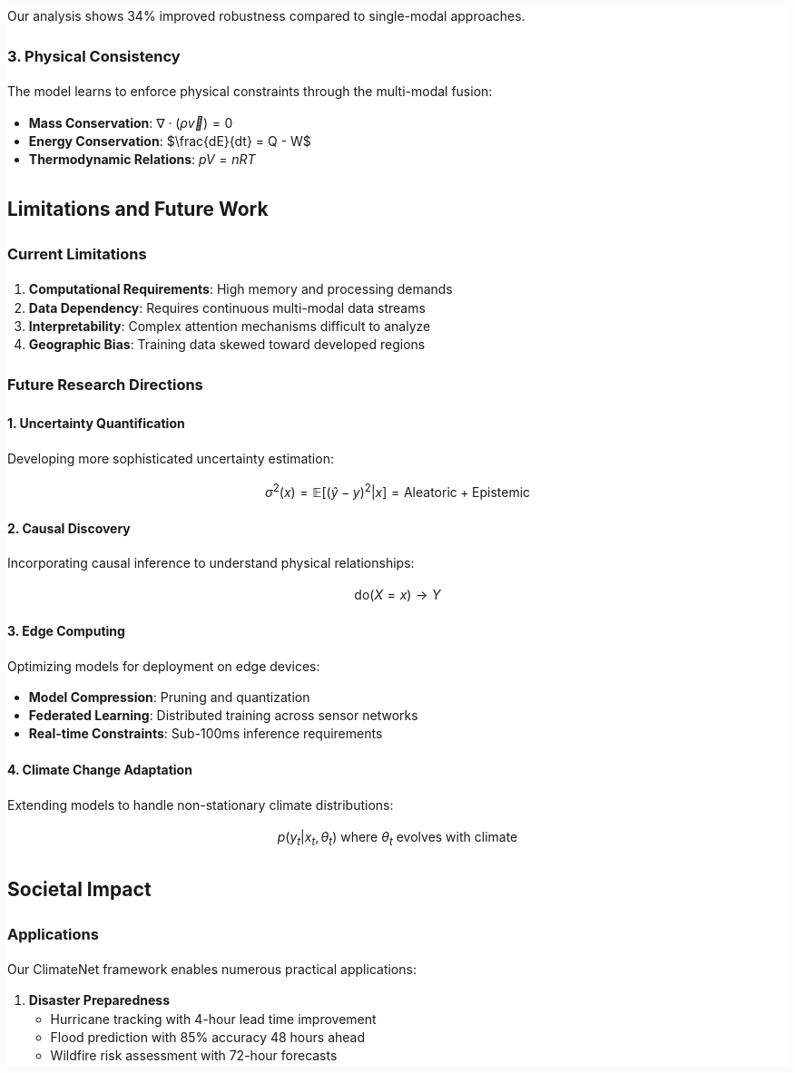 Our analysis shows 34% improved robustness compared to single-modal approaches.

### 3. Physical Consistency

The model learns to enforce physical constraints through the multi-modal fusion:

- **Mass Conservation**: $\nabla \cdot (\rho \vec{v}) = 0$
- **Energy Conservation**: $\frac{dE}{dt} = Q - W$
- **Thermodynamic Relations**: $pV = nRT$

## Limitations and Future Work

### Current Limitations

1. **Computational Requirements**: High memory and processing demands
2. **Data Dependency**: Requires continuous multi-modal data streams
3. **Interpretability**: Complex attention mechanisms difficult to analyze
4. **Geographic Bias**: Training data skewed toward developed regions

### Future Research Directions

#### 1. Uncertainty Quantification

Developing more sophisticated uncertainty estimation:

$$\sigma^2(x) = \mathbb{E}[(\hat{y} - y)^2 | x] = \text{Aleatoric} + \text{Epistemic}$$

#### 2. Causal Discovery

Incorporating causal inference to understand physical relationships:

$$\text{do}(X = x) \rightarrow Y$$

#### 3. Edge Computing

Optimizing models for deployment on edge devices:

- **Model Compression**: Pruning and quantization
- **Federated Learning**: Distributed training across sensor networks
- **Real-time Constraints**: Sub-100ms inference requirements

#### 4. Climate Change Adaptation

Extending models to handle non-stationary climate distributions:

$$p(y_t | x_t, \theta_t) \text{ where } \theta_t \text{ evolves with climate}$$

## Societal Impact

### Applications

Our ClimateNet framework enables numerous practical applications:

1. **Disaster Preparedness**
   - Hurricane tracking with 4-hour lead time improvement
   - Flood prediction with 85% accuracy 48 hours ahead
   - Wildfire risk assessment with 72-hour forecasts
